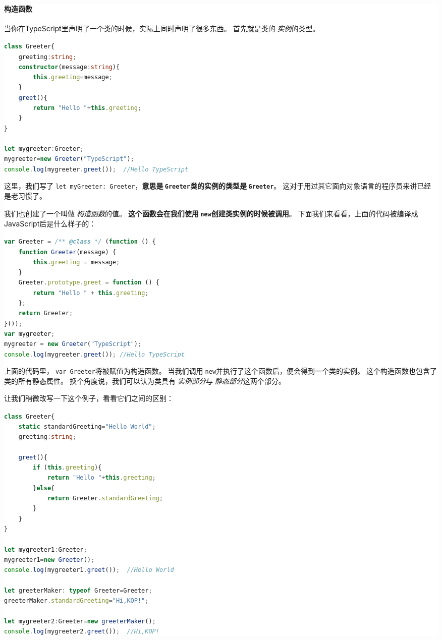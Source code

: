 #### 构造函数

当你在TypeScript里声明了一个类的时候，实际上同时声明了很多东西。 首先就是类的 *实例*的类型。

```typescript
class Greeter{
	greeting:string;
	constructor(message:string){
		this.greeting=message;
	}
	greet(){
		return "Hello "+this.greeting;
	}
}

let mygreeter:Greeter;
mygreeter=new Greeter("TypeScript");
console.log(mygreeter.greet());  //Hello TypeScript
```

这里，我们写了 `let myGreeter: Greeter`，**意思是 `Greeter`类的实例的类型是 `Greeter`**。 这对于用过其它面向对象语言的程序员来讲已经是老习惯了。

我们也创建了一个叫做 *构造函数*的值。 **这个函数会在我们使用 `new`创建类实例的时候被调用**。 下面我们来看看，上面的代码被编译成JavaScript后是什么样子的：

```js
var Greeter = /** @class */ (function () {
    function Greeter(message) {
        this.greeting = message;
    }
    Greeter.prototype.greet = function () {
        return "Hello " + this.greeting;
    };
    return Greeter;
}());
var mygreeter;
mygreeter = new Greeter("TypeScript");
console.log(mygreeter.greet()); //Hello TypeScript

```

上面的代码里， `var Greeter`将被赋值为构造函数。 当我们调用 `new`并执行了这个函数后，便会得到一个类的实例。 这个构造函数也包含了类的所有静态属性。 换个角度说，我们可以认为类具有 *实例部分*与 *静态部分*这两个部分。

让我们稍微改写一下这个例子，看看它们之间的区别：

```typescript
class Greeter{
	static standardGreeting="Hello World";
	greeting:string;

	greet(){
		if (this.greeting){
			return "Hello "+this.greeting;
		}else{
			return Greeter.standardGreeting;
		}
	}
}

let mygreeter1:Greeter;
mygreeter1=new Greeter();
console.log(mygreeter1.greet());  //Hello World

let greeterMaker: typeof Greeter=Greeter;
greeterMaker.standardGreeting="Hi,KOP!";

let mygreeter2:Greeter=new greeterMaker();
console.log(mygreeter2.greet());  //Hi,KOP!
```